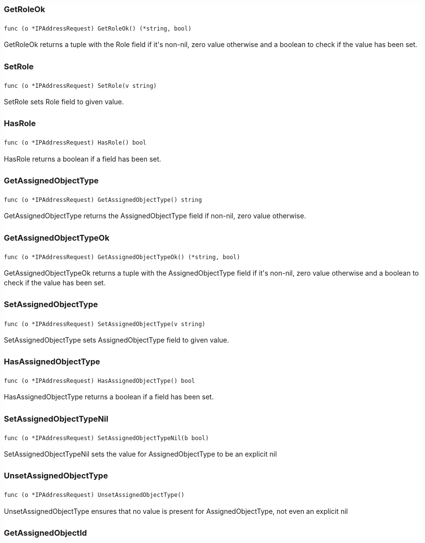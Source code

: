 ### GetRoleOk

`func (o *IPAddressRequest) GetRoleOk() (*string, bool)`

GetRoleOk returns a tuple with the Role field if it's non-nil, zero value otherwise
and a boolean to check if the value has been set.

### SetRole

`func (o *IPAddressRequest) SetRole(v string)`

SetRole sets Role field to given value.

### HasRole

`func (o *IPAddressRequest) HasRole() bool`

HasRole returns a boolean if a field has been set.

### GetAssignedObjectType

`func (o *IPAddressRequest) GetAssignedObjectType() string`

GetAssignedObjectType returns the AssignedObjectType field if non-nil, zero value otherwise.

### GetAssignedObjectTypeOk

`func (o *IPAddressRequest) GetAssignedObjectTypeOk() (*string, bool)`

GetAssignedObjectTypeOk returns a tuple with the AssignedObjectType field if it's non-nil, zero value otherwise
and a boolean to check if the value has been set.

### SetAssignedObjectType

`func (o *IPAddressRequest) SetAssignedObjectType(v string)`

SetAssignedObjectType sets AssignedObjectType field to given value.

### HasAssignedObjectType

`func (o *IPAddressRequest) HasAssignedObjectType() bool`

HasAssignedObjectType returns a boolean if a field has been set.

### SetAssignedObjectTypeNil

`func (o *IPAddressRequest) SetAssignedObjectTypeNil(b bool)`

 SetAssignedObjectTypeNil sets the value for AssignedObjectType to be an explicit nil

### UnsetAssignedObjectType
`func (o *IPAddressRequest) UnsetAssignedObjectType()`

UnsetAssignedObjectType ensures that no value is present for AssignedObjectType, not even an explicit nil
### GetAssignedObjectId

